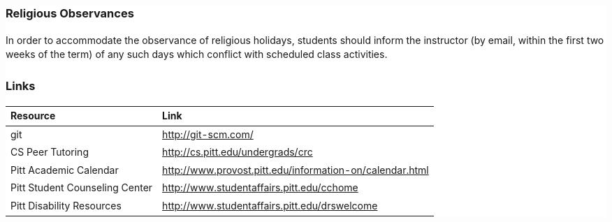 ### Religious Observances

In order to accommodate the observance of religious holidays, students should inform the instructor (by email, within the first two weeks of the term) of any such days which conflict with scheduled class activities.

### Links

| Resource                       | Link                                                       |
|:-------------------------------|:-----------------------------------------------------------|
| git                            | <http://git-scm.com/>                                      |
| CS Peer Tutoring               | <http://cs.pitt.edu/undergrads/crc>                        |
| Pitt Academic Calendar         | <http://www.provost.pitt.edu/information-on/calendar.html> |
| Pitt Student Counseling Center | <http://www.studentaffairs.pitt.edu/cchome>                |
| Pitt Disability Resources      | <http://www.studentaffairs.pitt.edu/drswelcome>            |
